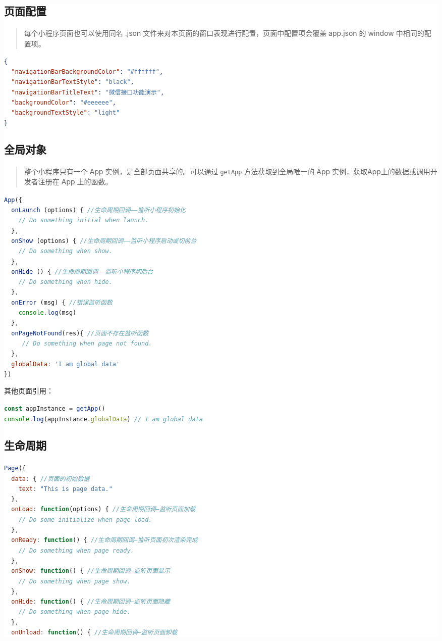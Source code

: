 ## 页面配置

> 每个小程序页面也可以使用同名 .json 文件来对本页面的窗口表现进行配置，页面中配置项会覆盖 app.json 的 window 中相同的配置项。

```json
{
  "navigationBarBackgroundColor": "#ffffff",
  "navigationBarTextStyle": "black",
  "navigationBarTitleText": "微信接口功能演示",
  "backgroundColor": "#eeeeee",
  "backgroundTextStyle": "light"
}
```

## 全局对象

> 整个小程序只有一个 App 实例，是全部页面共享的。可以通过 `getApp` 方法获取到全局唯一的 App 实例，获取App上的数据或调用开发者注册在 App 上的函数。

```js
App({
  onLaunch (options) { //生命周期回调——监听小程序初始化
    // Do something initial when launch.
  },
  onShow (options) { //生命周期回调——监听小程序启动或切前台
    // Do something when show.
  },
  onHide () { //生命周期回调——监听小程序切后台
    // Do something when hide.
  },
  onError (msg) { //错误监听函数
    console.log(msg)
  },
  onPageNotFound(res){ //页面不存在监听函数
     // Do something when page not found. 
  },
  globalData: 'I am global data'
})
```

其他页面引用：

```js
const appInstance = getApp()
console.log(appInstance.globalData) // I am global data
```

## 生命周期

```js
Page({
  data: { //页面的初始数据
    text: "This is page data."
  },
  onLoad: function(options) { //生命周期回调—监听页面加载
    // Do some initialize when page load.
  },
  onReady: function() { //生命周期回调—监听页面初次渲染完成
    // Do something when page ready.
  },
  onShow: function() { //生命周期回调—监听页面显示
    // Do something when page show.
  },
  onHide: function() { //生命周期回调—监听页面隐藏
    // Do something when page hide.
  },
  onUnload: function() { //生命周期回调—监听页面卸载
```